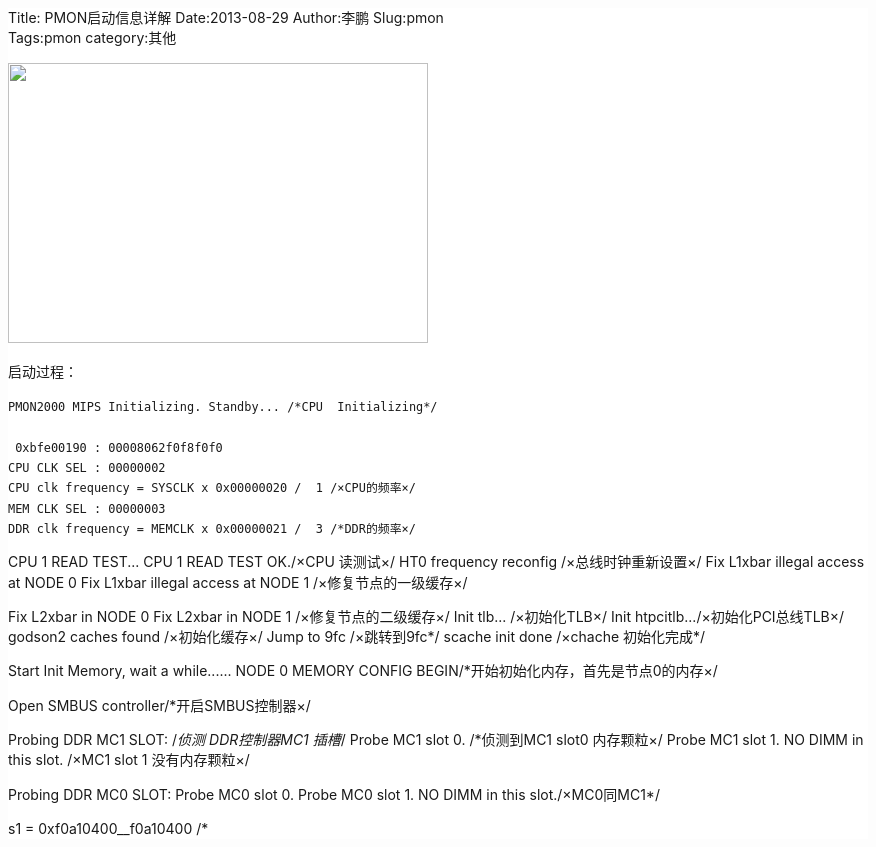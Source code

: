 Title: PMON启动信息详解
Date:2013-08-29
Author:李鹏
Slug:pmon	
Tags:pmon
category:其他


<img src="https://d2lm6fxwu08ot6.cloudfront.net/img-thumbs/280h/P5LS1TUY3V.jpg" height="280" width="420">

启动过程：

    PMON2000 MIPS Initializing. Standby... /*CPU  Initializing*/

     0xbfe00190 : 00008062f0f8f0f0 
    CPU CLK SEL : 00000002
    CPU clk frequency = SYSCLK x 0x00000020 /  1 /×CPU的频率×/
    MEM CLK SEL : 00000003
    DDR clk frequency = MEMCLK x 0x00000021 /  3 /*DDR的频率×/

CPU 1 READ TEST...
CPU 1 READ TEST OK./×CPU 读测试×/
HT0 frequency reconfig  /×总线时钟重新设置×/
Fix L1xbar illegal access at NODE 0
Fix L1xbar illegal access at NODE 1 /×修复节点的一级缓存×/

Fix L2xbar in NODE 0
Fix L2xbar in NODE 1  /×修复节点的二级缓存×/
Init tlb...  /×初始化TLB×/
Init htpcitlb.../×初始化PCI总线TLB×/
godson2 caches found /×初始化缓存×/
Jump to 9fc /×跳转到9fc*/
scache init done /×chache 初始化完成*/


Start Init Memory, wait a while......
NODE 0 MEMORY CONFIG BEGIN/*开始初始化内存，首先是节点0的内存×/



Open SMBUS controller/*开启SMBUS控制器×/


Probing DDR MC1 SLOT:    /*侦测 DDR控制器MC1 插槽*/ 
Probe MC1 slot 0.       /*侦测到MC1 slot0 内存颗粒×/
Probe MC1 slot 1.
NO DIMM in this slot. /×MC1 slot 1 没有内存颗粒×/


Probing DDR MC0 SLOT: 
Probe MC0 slot 0.
Probe MC0 slot 1.
NO DIMM in this slot./×MC0同MC1*/




s1 = 0xf0a10400__f0a10400
/*
